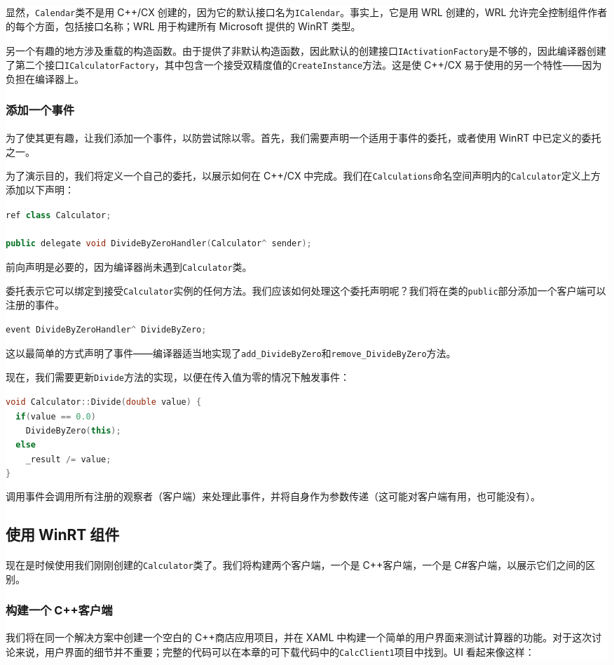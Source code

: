 显然，`Calendar`类不是用 C++/CX 创建的，因为它的默认接口名为`ICalendar`。事实上，它是用 WRL 创建的，WRL 允许完全控制组件作者的每个方面，包括接口名称；WRL 用于构建所有 Microsoft 提供的 WinRT 类型。

另一个有趣的地方涉及重载的构造函数。由于提供了非默认构造函数，因此默认的创建接口`IActivationFactory`是不够的，因此编译器创建了第二个接口`ICalculatorFactory`，其中包含一个接受双精度值的`CreateInstance`方法。这是使 C++/CX 易于使用的另一个特性——因为负担在编译器上。

### 添加一个事件

为了使其更有趣，让我们添加一个事件，以防尝试除以零。首先，我们需要声明一个适用于事件的委托，或者使用 WinRT 中已定义的委托之一。

为了演示目的，我们将定义一个自己的委托，以展示如何在 C++/CX 中完成。我们在`Calculations`命名空间声明内的`Calculator`定义上方添加以下声明：

```cpp
ref class Calculator;

public delegate void DivideByZeroHandler(Calculator^ sender);
```

前向声明是必要的，因为编译器尚未遇到`Calculator`类。

委托表示它可以绑定到接受`Calculator`实例的任何方法。我们应该如何处理这个委托声明呢？我们将在类的`public`部分添加一个客户端可以注册的事件。

```cpp
event DivideByZeroHandler^ DivideByZero;
```

这以最简单的方式声明了事件——编译器适当地实现了`add_DivideByZero`和`remove_DivideByZero`方法。

现在，我们需要更新`Divide`方法的实现，以便在传入值为零的情况下触发事件：

```cpp
void Calculator::Divide(double value) {
  if(value == 0.0)
    DivideByZero(this);
  else
    _result /= value;
}
```

调用事件会调用所有注册的观察者（客户端）来处理此事件，并将自身作为参数传递（这可能对客户端有用，也可能没有）。

## 使用 WinRT 组件

现在是时候使用我们刚刚创建的`Calculator`类了。我们将构建两个客户端，一个是 C++客户端，一个是 C#客户端，以展示它们之间的区别。

### 构建一个 C++客户端

我们将在同一个解决方案中创建一个空白的 C++商店应用项目，并在 XAML 中构建一个简单的用户界面来测试计算器的功能。对于这次讨论来说，用户界面的细节并不重要；完整的代码可以在本章的可下载代码中的`CalcClient1`项目中找到。UI 看起来像这样：
